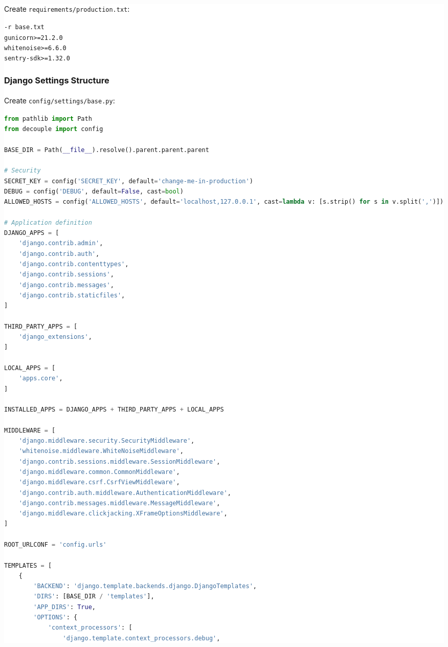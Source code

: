 Create `requirements/production.txt`:
```
-r base.txt
gunicorn>=21.2.0
whitenoise>=6.6.0
sentry-sdk>=1.32.0
```

### Django Settings Structure

Create `config/settings/base.py`:
```python
from pathlib import Path
from decouple import config

BASE_DIR = Path(__file__).resolve().parent.parent.parent

# Security
SECRET_KEY = config('SECRET_KEY', default='change-me-in-production')
DEBUG = config('DEBUG', default=False, cast=bool)
ALLOWED_HOSTS = config('ALLOWED_HOSTS', default='localhost,127.0.0.1', cast=lambda v: [s.strip() for s in v.split(',')])

# Application definition
DJANGO_APPS = [
    'django.contrib.admin',
    'django.contrib.auth',
    'django.contrib.contenttypes',
    'django.contrib.sessions',
    'django.contrib.messages',
    'django.contrib.staticfiles',
]

THIRD_PARTY_APPS = [
    'django_extensions',
]

LOCAL_APPS = [
    'apps.core',
]

INSTALLED_APPS = DJANGO_APPS + THIRD_PARTY_APPS + LOCAL_APPS

MIDDLEWARE = [
    'django.middleware.security.SecurityMiddleware',
    'whitenoise.middleware.WhiteNoiseMiddleware',
    'django.contrib.sessions.middleware.SessionMiddleware',
    'django.middleware.common.CommonMiddleware',
    'django.middleware.csrf.CsrfViewMiddleware',
    'django.contrib.auth.middleware.AuthenticationMiddleware',
    'django.contrib.messages.middleware.MessageMiddleware',
    'django.middleware.clickjacking.XFrameOptionsMiddleware',
]

ROOT_URLCONF = 'config.urls'

TEMPLATES = [
    {
        'BACKEND': 'django.template.backends.django.DjangoTemplates',
        'DIRS': [BASE_DIR / 'templates'],
        'APP_DIRS': True,
        'OPTIONS': {
            'context_processors': [
                'django.template.context_processors.debug',
```